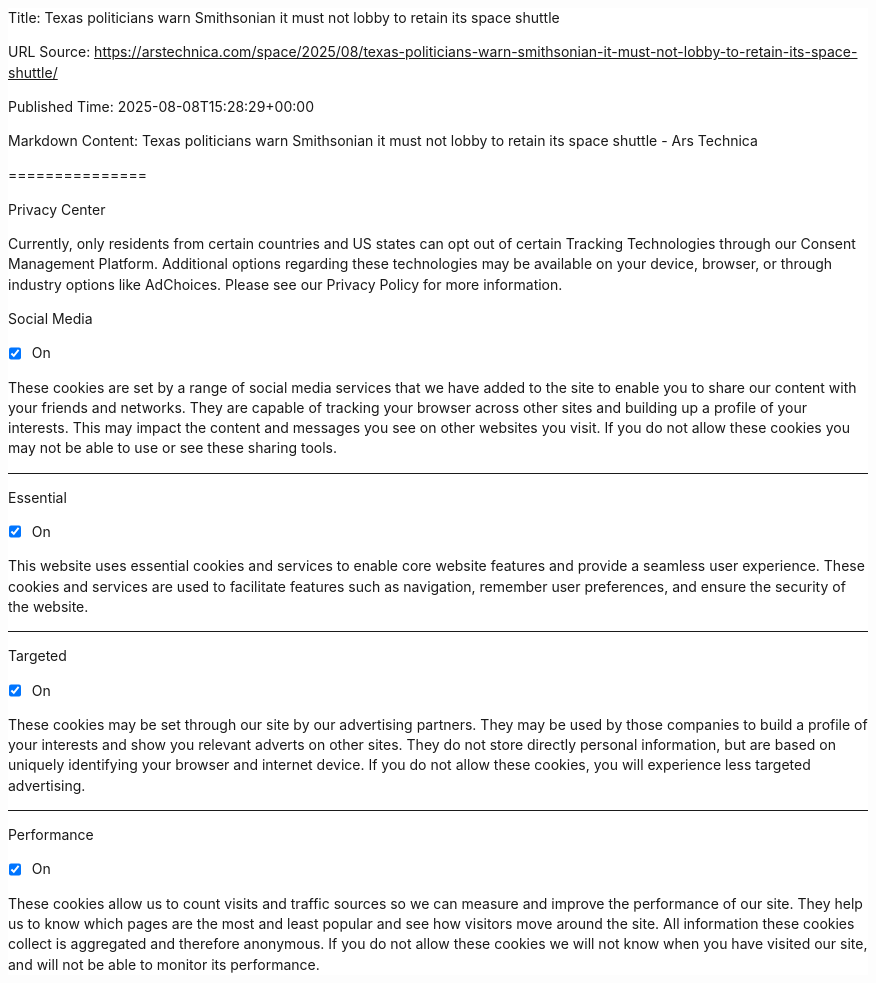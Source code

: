 Title: Texas politicians warn Smithsonian it must not lobby to retain its space shuttle

URL Source: https://arstechnica.com/space/2025/08/texas-politicians-warn-smithsonian-it-must-not-lobby-to-retain-its-space-shuttle/

Published Time: 2025-08-08T15:28:29+00:00

Markdown Content:
Texas politicians warn Smithsonian it must not lobby to retain its space shuttle - Ars Technica

===============

Privacy Center

Currently, only residents from certain countries and US states can opt out of certain Tracking Technologies through our Consent Management Platform. Additional options regarding these technologies may be available on your device, browser, or through industry options like AdChoices. Please see our Privacy Policy for more information.

Social Media

- [x] On

These cookies are set by a range of social media services that we have added to the site to enable you to share our content with your friends and networks. They are capable of tracking your browser across other sites and building up a profile of your interests. This may impact the content and messages you see on other websites you visit. If you do not allow these cookies you may not be able to use or see these sharing tools.

* * *

Essential

- [x] On

This website uses essential cookies and services to enable core website features and provide a seamless user experience. These cookies and services are used to facilitate features such as navigation, remember user preferences, and ensure the security of the website.

* * *

Targeted

- [x] On

These cookies may be set through our site by our advertising partners. They may be used by those companies to build a profile of your interests and show you relevant adverts on other sites. They do not store directly personal information, but are based on uniquely identifying your browser and internet device. If you do not allow these cookies, you will experience less targeted advertising.

* * *

Performance

- [x] On

These cookies allow us to count visits and traffic sources so we can measure and improve the performance of our site. They help us to know which pages are the most and least popular and see how visitors move around the site. All information these cookies collect is aggregated and therefore anonymous. If you do not allow these cookies we will not know when you have visited our site, and will not be able to monitor its performance.
